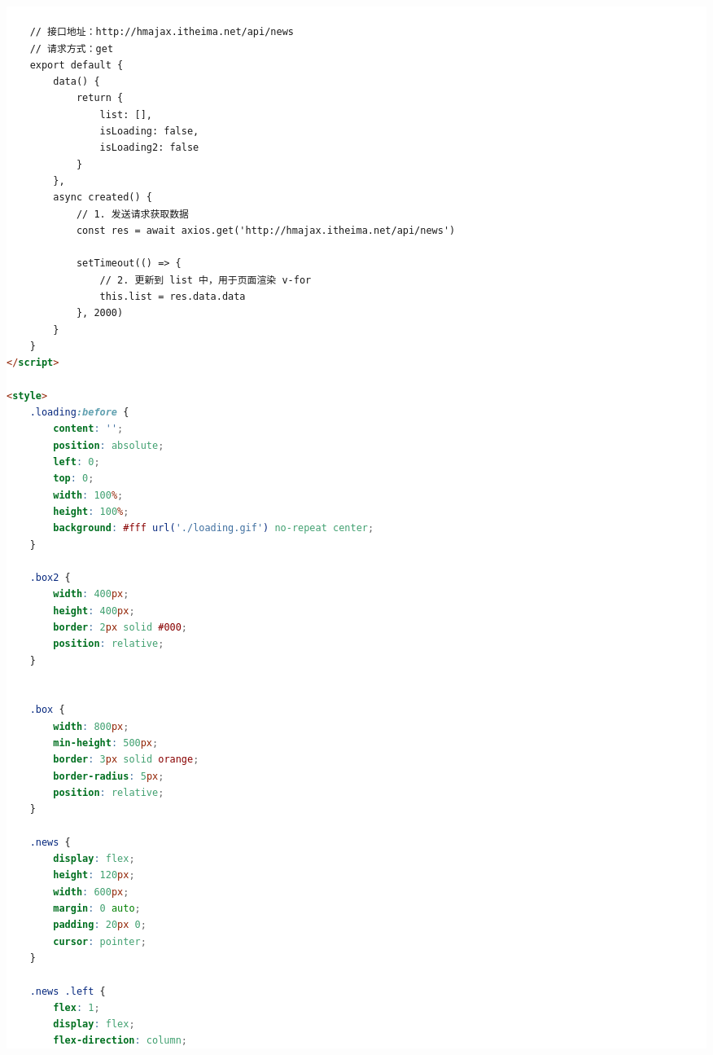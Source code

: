 ```html

    // 接口地址：http://hmajax.itheima.net/api/news
    // 请求方式：get
    export default {
        data() {
            return {
                list: [],
                isLoading: false,
                isLoading2: false
            }
        },
        async created() {
            // 1. 发送请求获取数据
            const res = await axios.get('http://hmajax.itheima.net/api/news')

            setTimeout(() => {
                // 2. 更新到 list 中，用于页面渲染 v-for
                this.list = res.data.data
            }, 2000)
        }
    }
</script>

<style>
    .loading:before {
        content: '';
        position: absolute;
        left: 0;
        top: 0;
        width: 100%;
        height: 100%;
        background: #fff url('./loading.gif') no-repeat center;
    }

    .box2 {
        width: 400px;
        height: 400px;
        border: 2px solid #000;
        position: relative;
    }


    .box {
        width: 800px;
        min-height: 500px;
        border: 3px solid orange;
        border-radius: 5px;
        position: relative;
    }

    .news {
        display: flex;
        height: 120px;
        width: 600px;
        margin: 0 auto;
        padding: 20px 0;
        cursor: pointer;
    }

    .news .left {
        flex: 1;
        display: flex;
        flex-direction: column;
```